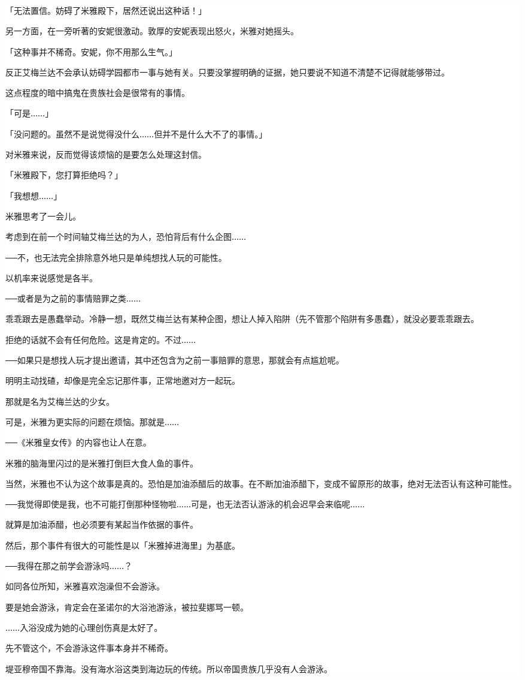 「无法置信。妨碍了米雅殿下，居然还说出这种话！」

另一方面，在一旁听著的安妮很激动。敦厚的安妮表现出怒火，米雅对她摇头。

「这种事并不稀奇。安妮，你不用那么生气。」

反正艾梅兰达不会承认妨碍学园都市一事与她有关。只要没掌握明确的证据，她只要说不知道不清楚不记得就能够带过。

这点程度的暗中搞鬼在贵族社会是很常有的事情。

「可是……」

「没问题的。虽然不是说觉得没什么……但并不是什么大不了的事情。」

对米雅来说，反而觉得该烦恼的是要怎么处理这封信。

「米雅殿下，您打算拒绝吗？」

「我想想……」

米雅思考了一会儿。

考虑到在前一个时间轴艾梅兰达的为人，恐怕背后有什么企图……

──不，也无法完全排除意外地只是单纯想找人玩的可能性。

以机率来说感觉是各半。

──或者是为之前的事情赔罪之类……

乖乖跟去是愚蠢举动。冷静一想，既然艾梅兰达有某种企图，想让人掉入陷阱（先不管那个陷阱有多愚蠢），就没必要乖乖跟去。

拒绝的话就不会有任何危险。这是肯定的。不过……

──如果只是想找人玩才提出邀请，其中还包含为之前一事赔罪的意思，那就会有点尴尬呢。

明明主动找碴，却像是完全忘记那件事，正常地邀对方一起玩。

那就是名为艾梅兰达的少女。

可是，米雅为更实际的问题在烦恼。那就是……

──《米雅皇女传》的内容也让人在意。

米雅的脑海里闪过的是米雅打倒巨大食人鱼的事件。

当然，米雅也不认为这个故事是真的。恐怕是加油添醋后的故事。在不断加油添醋下，变成不留原形的故事，绝对无法否认有这种可能性。

──我觉得即使是我，也不可能打倒那种怪物啦……可是，也无法否认游泳的机会迟早会来临呢……

就算是加油添醋，也必须要有某起当作依据的事件。

然后，那个事件有很大的可能性是以「米雅掉进海里」为基底。

──我得在那之前学会游泳吗……？

如同各位所知，米雅喜欢泡澡但不会游泳。

要是她会游泳，肯定会在圣诺尔的大浴池游泳，被拉斐娜骂一顿。

……入浴没成为她的心理创伤真是太好了。

先不管这个，不会游泳这件事本身并不稀奇。

堤亚穆帝国不靠海。没有海水浴这类到海边玩的传统。所以帝国贵族几乎没有人会游泳。

